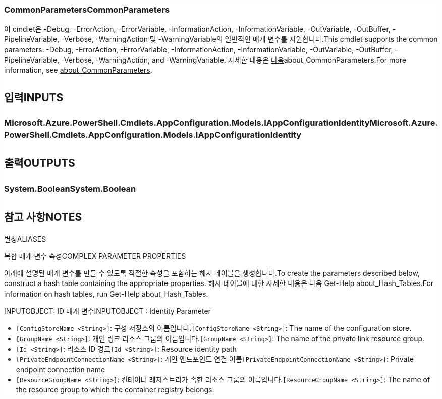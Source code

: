 ### <span data-ttu-id="664e7-136">CommonParameters</span><span class="sxs-lookup"><span data-stu-id="664e7-136">CommonParameters</span></span>
<span data-ttu-id="664e7-137">이 cmdlet은 -Debug, -ErrorAction, -ErrorVariable, -InformationAction, -InformationVariable, -OutVariable, -OutBuffer, -PipelineVariable, -Verbose, -WarningAction 및 -WarningVariable의 일반적인 매개 변수를 지원합니다.</span><span class="sxs-lookup"><span data-stu-id="664e7-137">This cmdlet supports the common parameters: -Debug, -ErrorAction, -ErrorVariable, -InformationAction, -InformationVariable, -OutVariable, -OutBuffer, -PipelineVariable, -Verbose, -WarningAction, and -WarningVariable.</span></span> <span data-ttu-id="664e7-138">자세한 내용은 [다음](http://go.microsoft.com/fwlink/?LinkID=113216)about_CommonParameters.</span><span class="sxs-lookup"><span data-stu-id="664e7-138">For more information, see [about_CommonParameters](http://go.microsoft.com/fwlink/?LinkID=113216).</span></span>

## <span data-ttu-id="664e7-139">입력</span><span class="sxs-lookup"><span data-stu-id="664e7-139">INPUTS</span></span>

### <span data-ttu-id="664e7-140">Microsoft.Azure.PowerShell.Cmdlets.AppConfiguration.Models.IAppConfigurationIdentity</span><span class="sxs-lookup"><span data-stu-id="664e7-140">Microsoft.Azure.PowerShell.Cmdlets.AppConfiguration.Models.IAppConfigurationIdentity</span></span>

## <span data-ttu-id="664e7-141">출력</span><span class="sxs-lookup"><span data-stu-id="664e7-141">OUTPUTS</span></span>

### <span data-ttu-id="664e7-142">System.Boolean</span><span class="sxs-lookup"><span data-stu-id="664e7-142">System.Boolean</span></span>

## <span data-ttu-id="664e7-143">참고 사항</span><span class="sxs-lookup"><span data-stu-id="664e7-143">NOTES</span></span>

<span data-ttu-id="664e7-144">별칭</span><span class="sxs-lookup"><span data-stu-id="664e7-144">ALIASES</span></span>

<span data-ttu-id="664e7-145">복합 매개 변수 속성</span><span class="sxs-lookup"><span data-stu-id="664e7-145">COMPLEX PARAMETER PROPERTIES</span></span>

<span data-ttu-id="664e7-146">아래에 설명된 매개 변수를 만들 수 있도록 적절한 속성을 포함하는 해시 테이블을 생성합니다.</span><span class="sxs-lookup"><span data-stu-id="664e7-146">To create the parameters described below, construct a hash table containing the appropriate properties.</span></span> <span data-ttu-id="664e7-147">해시 테이블에 대한 자세한 내용은 다음 Get-Help about_Hash_Tables.</span><span class="sxs-lookup"><span data-stu-id="664e7-147">For information on hash tables, run Get-Help about_Hash_Tables.</span></span>


<span data-ttu-id="664e7-148">INPUTOBJECT: <IAppConfigurationIdentity> ID 매개 변수</span><span class="sxs-lookup"><span data-stu-id="664e7-148">INPUTOBJECT <IAppConfigurationIdentity>: Identity Parameter</span></span>
  - <span data-ttu-id="664e7-149">`[ConfigStoreName <String>]`: 구성 저장소의 이름입니다.</span><span class="sxs-lookup"><span data-stu-id="664e7-149">`[ConfigStoreName <String>]`: The name of the configuration store.</span></span>
  - <span data-ttu-id="664e7-150">`[GroupName <String>]`: 개인 링크 리소스 그룹의 이름입니다.</span><span class="sxs-lookup"><span data-stu-id="664e7-150">`[GroupName <String>]`: The name of the private link resource group.</span></span>
  - <span data-ttu-id="664e7-151">`[Id <String>]`: 리소스 ID 경로</span><span class="sxs-lookup"><span data-stu-id="664e7-151">`[Id <String>]`: Resource identity path</span></span>
  - <span data-ttu-id="664e7-152">`[PrivateEndpointConnectionName <String>]`: 개인 엔드포인트 연결 이름</span><span class="sxs-lookup"><span data-stu-id="664e7-152">`[PrivateEndpointConnectionName <String>]`: Private endpoint connection name</span></span>
  - <span data-ttu-id="664e7-153">`[ResourceGroupName <String>]`: 컨테이너 레지스트리가 속한 리소스 그룹의 이름입니다.</span><span class="sxs-lookup"><span data-stu-id="664e7-153">`[ResourceGroupName <String>]`: The name of the resource group to which the container registry belongs.</span></span>